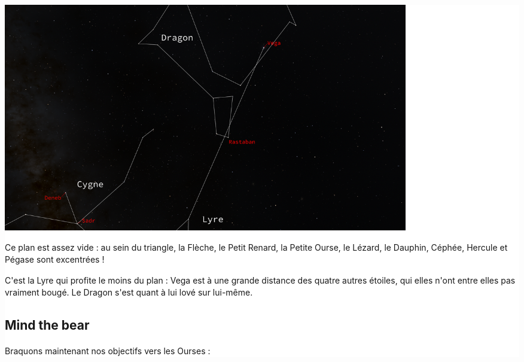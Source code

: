 
<a href="images/constellations/se_triangle_by_altair_annotated.png">
<img src="images/constellations/se_triangle_by_altair_annotated.png"
     onmouseout="this.src='images/constellations/se_triangle_by_altair_annotated.png';"
     onmouseover="this.src='images/constellations/se_triangle_by_altair.png';"
     width=670
     />
</a>

Ce plan est assez vide : au sein du triangle, la Flèche, le Petit Renard, la Petite Ourse, le Lézard,
le Dauphin, Céphée, Hercule et Pégase sont excentrées !

C'est la Lyre qui profite le moins du plan : Vega est à une grande distance des quatre autres étoiles,
qui elles n'ont entre elles pas vraiment bougé.
Le Dragon s'est quant à lui lové sur lui-même.


## Mind the bear
Braquons maintenant nos objectifs vers les Ourses :

<a href="images/constellations/se_ourses_by_altair_annotated.png">